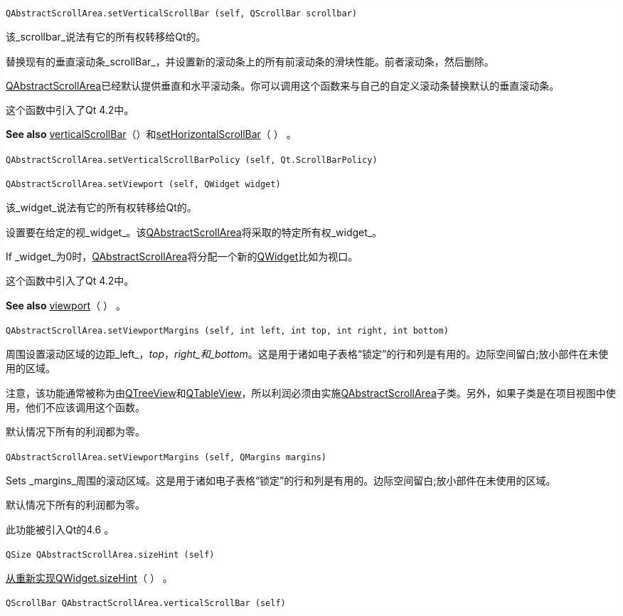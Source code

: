 ```
QAbstractScrollArea.setVerticalScrollBar (self, QScrollBar scrollbar)
```

该_scrollbar_说法有它的所有权转移给Qt的。

替换现有的垂直滚动条_scrollBar_，并设置新的滚动条上的所有前滚动条的滑块性能。前者滚动条，然后删除。

[QAbstractScrollArea](qabstractscrollarea.html)已经默认提供垂直和水平滚动条。你可以调用这个函数来与自己的自定义滚动条替换默认的垂直滚动条。

这个函数中引入了Qt 4.2中。

**See also** [verticalScrollBar](qabstractscrollarea.html#verticalScrollBar)（）和[setHorizontalScrollBar](qabstractscrollarea.html#setHorizontalScrollBar)（ ） 。

```
QAbstractScrollArea.setVerticalScrollBarPolicy (self, Qt.ScrollBarPolicy)
```

```
QAbstractScrollArea.setViewport (self, QWidget widget)
```

该_widget_说法有它的所有权转移给Qt的。

设置要在给定的视_widget_。该[QAbstractScrollArea](qabstractscrollarea.html)将采取的特定所有权_widget_。

If _widget_为0时，[QAbstractScrollArea](qabstractscrollarea.html)将分配一个新的[QWidget](qwidget.html)比如为视口。

这个函数中引入了Qt 4.2中。

**See also** [viewport](qabstractscrollarea.html#viewport)（ ） 。

```
QAbstractScrollArea.setViewportMargins (self, int left, int top, int right, int bottom)
```

周围设置滚动区域的边距_left_，_top_，_right_和_bottom_。这是用于诸如电子表格“锁定”的行和列是有用的。边际空间留白;放小部件在未使用的区域。

注意，该功能通常被称为由[QTreeView](qtreeview.html)和[QTableView](qtableview.html)，所以利润必须由实施[QAbstractScrollArea](qabstractscrollarea.html)子类。另外，如果子类是在项目视图中使用，他们不应该调用这个函数。

默认情况下所有的利润都为零。

```
QAbstractScrollArea.setViewportMargins (self, QMargins margins)
```

Sets _margins_周围的滚动区域。这是用于诸如电子表格“锁定”的行和列是有用的。边际空间留白;放小部件在未使用的区域。

默认情况下所有的利润都为零。

此功能被引入Qt的4.6 。

```
QSize QAbstractScrollArea.sizeHint (self)
```

[](qsize.html)

[从重新实现](qsize.html)[QWidget.sizeHint](qwidget.html#sizeHint-prop)（ ） 。

```
QScrollBar QAbstractScrollArea.verticalScrollBar (self)
```
